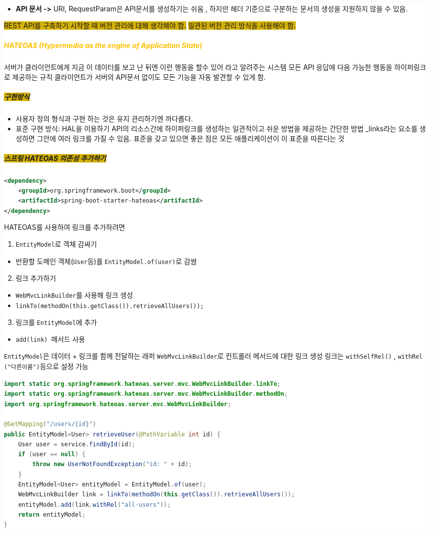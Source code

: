 - **API 문서 ->** URI, RequestParam은 API문서를 생성하기는 쉬움 , 하지만 헤더 기준으로 구분하는 문서의 생성을 지원하지 않을 수 있음.

<span style="background:#d4b106">REST API를 구축하기 시작할 때 버전 관리에 대해 생각해야 함.</span>
<span style="background:#d4b106"> 일관된 버전 관리 방식을 사용해야 함.</span>


##### <font color="#ffc000">HATEOAS (Hypermedia as the engine of Application State)</font>
서버가 클라이언트에게  지금 이 데이터를 보고 난 뒤엔 이런 행동을 할수 있어 라고 알려주는 시스템
모든 API 응답에 다음 가능한 행동을 하이퍼링크로 제공하는 규칙 
클라이언트가 서버의  API문서 없이도 모든 기능을 자동 발견할 수 있게 함.
##### <span style="background:#d4b106"> 구현방식</span>
 
- 사용자 정의 형식과 구현 하는 것은 유지 관리하기엔 까다롭다.
- 표준 구현 방식: HAL을 이용하기
	API의 리소스간에 하이퍼링크를 생성하는 일관적이고 쉬운 방법을 제공하는 간단한 방법 
	_links라는 요소를 생성하면 그안에 여러 링크를 가질 수 있음.
	표준을 갖고 있으면 좋은 점은 모든 애플리케이션이 이 표준을 따른다는 것

##### <span style="background:#d4b106">스프링 HATEOAS 의존성 추가하기 </span>
```xml
<dependency>  
    <groupId>org.springframework.boot</groupId>  
    <artifactId>spring-boot-starter-hateoas</artifactId>  
</dependency>
```

HATEOAS를 사용하여 링크를 추가하려면
1. `EntityModel`로 객체 감싸기
- 반환할 도메인 객체(`User`등)를 `EntityModel.of(user)`로 감쌈
2. 링크 추가하기
 - `WebMvcLinkBuilder`를 사용해 링크 생성 
- `linkTo(methodOn(this.getClass()).retrieveAllUsers());`
3. 링크를 `EntityModel`에 추가
- `add(link) `메서드 사용

`EntityModel`은 데이터 + 링크를 함께 전달하는 래퍼
`WebMvcLinkBuilder`로 컨트롤러 메서드에 대한 링크 생성 
링크는 `withSelfRel()` , `withRel("다른이름")`등으로 설정 가능 

```java title=UserResource
import static org.springframework.hateoas.server.mvc.WebMvcLinkBuilder.linkTo;  
import static org.springframework.hateoas.server.mvc.WebMvcLinkBuilder.methodOn;
import org.springframework.hateoas.server.mvc.WebMvcLinkBuilder;

@GetMapping("/users/{id}")  
public EntityModel<User> retrieveUser(@PathVariable int id) {  
    User user = service.findById(id);  
    if (user == null) {  
        throw new UserNotFoundException("id: " + id);  
    }  
    EntityModel<User> entityModel = EntityModel.of(user);  
    WebMvcLinkBuilder link = linkTo(methodOn(this.getClass()).retrieveAllUsers());  
    entityModel.add(link.withRel("all-users"));  
    return entityModel;  
}
```
